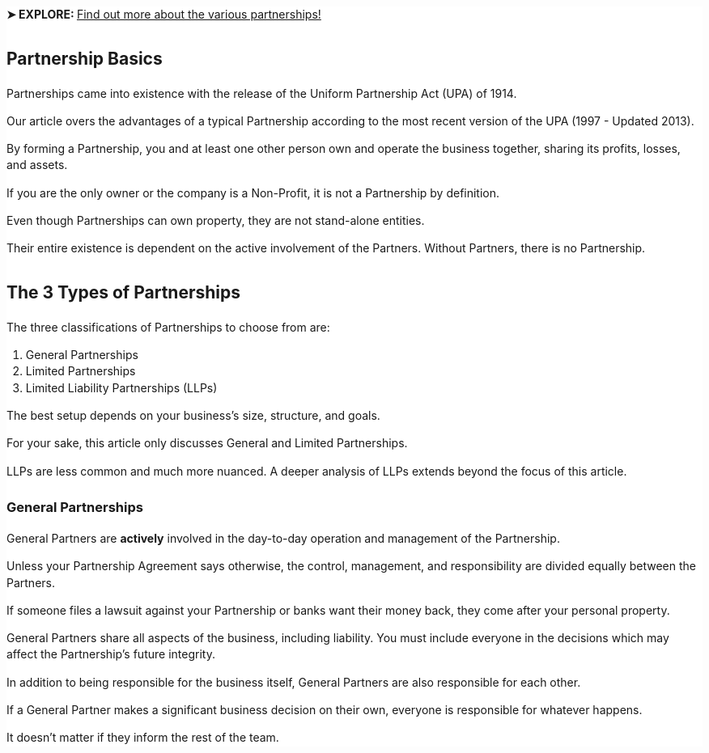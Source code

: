 <p>
<b>➤ EXPLORE: </b> <a href="/partnership/advantages/" target="_blank">Find out more about the various partnerships!</a>
</p>

## Partnership Basics

Partnerships came into existence with the release of the Uniform Partnership Act (UPA) of 1914. 

Our article overs the advantages of a typical Partnership according to the most recent version of the UPA (1997 - Updated 2013).

By forming a Partnership, you and at least one other person own and operate the business together, sharing its profits, losses, and assets. 

If you are the only owner or the company is a Non-Profit, it is not a Partnership by definition. 

Even though Partnerships can own property, they are not stand-alone entities. 

Their entire existence is dependent on the active involvement of the Partners. Without Partners, there is no Partnership. 

## The 3 Types of Partnerships

The three classifications of Partnerships to choose from are: 

1.  General Partnerships
2.  Limited Partnerships
3.  Limited Liability Partnerships (LLPs)

The best setup depends on your business’s size, structure, and goals. 

For your sake, this article only discusses General and Limited Partnerships. 

LLPs are less common and much more nuanced. A deeper analysis of LLPs extends beyond the focus of this article.

### General Partnerships

General Partners are **actively** involved in the day-to-day operation and management of the Partnership. 

Unless your Partnership Agreement says otherwise, the control, management, and responsibility are divided equally between the Partners. 

If someone files a lawsuit against your Partnership or banks want their money back, they come after your personal property. 

General Partners share all aspects of the business, including liability. You must include everyone in the decisions which may affect the Partnership’s future integrity. 

In addition to being responsible for the business itself, General Partners are also responsible for each other. 

If a General Partner makes a significant business decision on their own, everyone is responsible for whatever happens. 

It doesn’t matter if they inform the rest of the team. 

